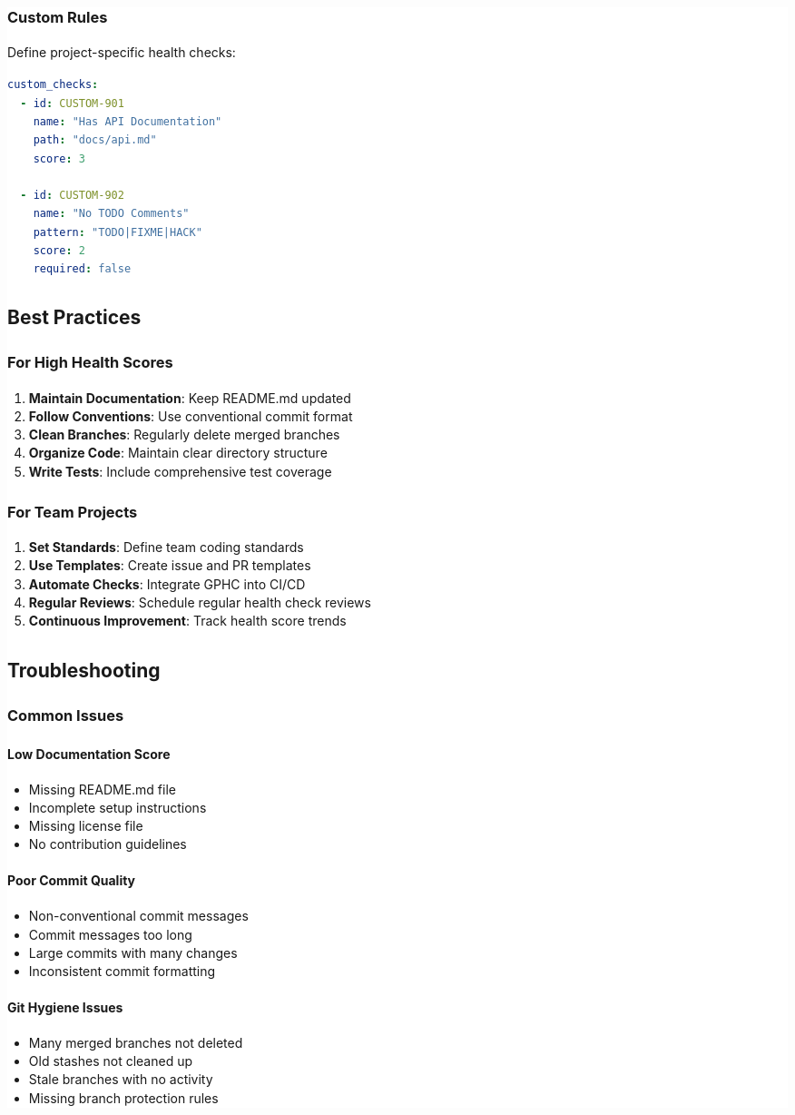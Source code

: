 ### Custom Rules
Define project-specific health checks:

```yaml
custom_checks:
  - id: CUSTOM-901
    name: "Has API Documentation"
    path: "docs/api.md"
    score: 3
    
  - id: CUSTOM-902
    name: "No TODO Comments"
    pattern: "TODO|FIXME|HACK"
    score: 2
    required: false
```

## Best Practices

### For High Health Scores
1. **Maintain Documentation**: Keep README.md updated
2. **Follow Conventions**: Use conventional commit format
3. **Clean Branches**: Regularly delete merged branches
4. **Organize Code**: Maintain clear directory structure
5. **Write Tests**: Include comprehensive test coverage

### For Team Projects
1. **Set Standards**: Define team coding standards
2. **Use Templates**: Create issue and PR templates
3. **Automate Checks**: Integrate GPHC into CI/CD
4. **Regular Reviews**: Schedule regular health check reviews
5. **Continuous Improvement**: Track health score trends

## Troubleshooting

### Common Issues

#### Low Documentation Score
- Missing README.md file
- Incomplete setup instructions
- Missing license file
- No contribution guidelines

#### Poor Commit Quality
- Non-conventional commit messages
- Commit messages too long
- Large commits with many changes
- Inconsistent commit formatting

#### Git Hygiene Issues
- Many merged branches not deleted
- Old stashes not cleaned up
- Stale branches with no activity
- Missing branch protection rules

